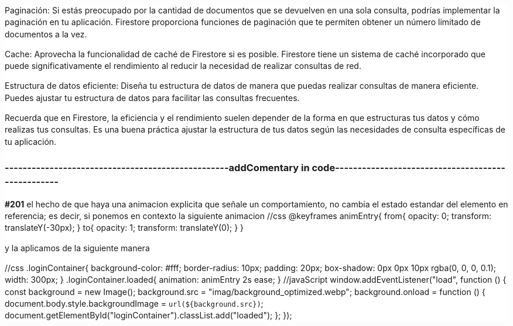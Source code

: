 Paginación: Si estás preocupado por la cantidad de documentos que se devuelven en una sola consulta, podrías
implementar la paginación en tu aplicación. Firestore proporciona funciones de paginación que te permiten
obtener un número limitado de documentos a la vez.

Cache: Aprovecha la funcionalidad de caché de Firestore si es posible. Firestore tiene un sistema de caché
incorporado que puede significativamente el rendimiento al reducir la necesidad de realizar consultas de red.

Estructura de datos eficiente: Diseña tu estructura de datos de manera que puedas realizar consultas de manera
eficiente. Puedes ajustar tu estructura de datos para facilitar las consultas frecuentes.

Recuerda que en Firestore, la eficiencia y el rendimiento suelen depender de la forma en que estructuras tus
datos y cómo realizas tus consultas. Es una buena práctica ajustar la estructura de tus datos según las
necesidades de consulta específicas de tu aplicación.

### --------------------------------------------------addComentary in code-------------------------------------------------- ###
**#201** el hecho de que haya una animacion explicita que señale un comportamiento, no cambia el estado estandar 
del elemento en referencia; es decir, si ponemos en contexto la siguiente animacion
//css
	@keyframes animEntry{
    		from{
        			opacity: 0; transform: translateY(-30px);
    		}
    		to{
        			opacity: 1; transform: translateY(0);
    		}
	}

y la aplicamos de la siguiente manera

//css
	.loginContainer{
    		background-color: #fff; 
    		border-radius: 10px; 
    		padding: 20px; 
    		box-shadow: 0px 0px 10px rgba(0, 0, 0, 0.1); 
    		width: 300px;
	}
	.loginContainer.loaded{
    		animation: animEntry 2s ease;
	}
//javaScript
	window.addEventListener("load", function () {
    		const background = new Image();
    		background.src = "imag/background_optimized.webp";
    		background.onload = function () {
      			document.body.style.backgroundImage = `url(${background.src})`;
      			document.getElementById("loginContainer").classList.add("loaded");
    		};
  	});
